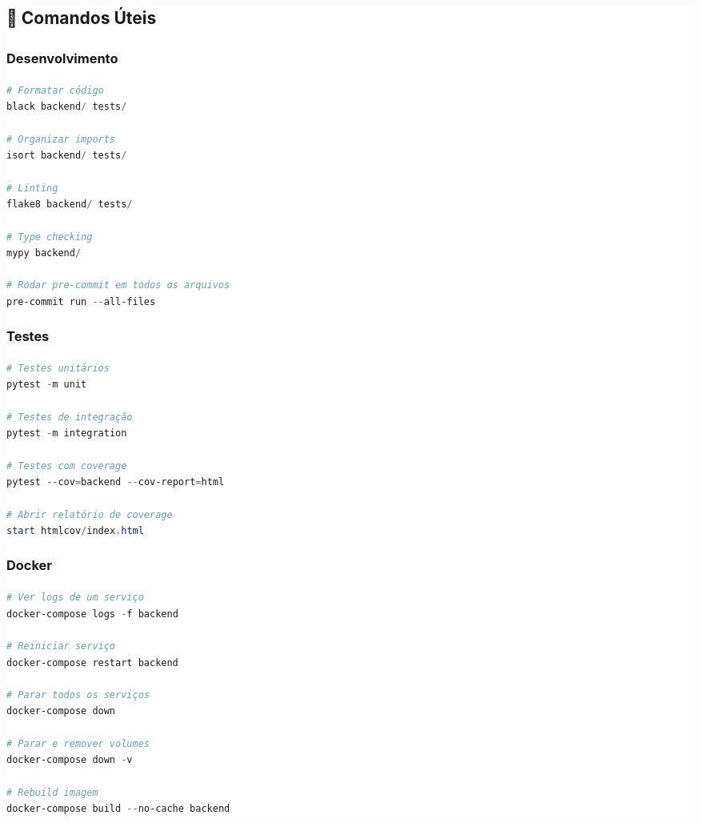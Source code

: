 ## 📝 Comandos Úteis

### Desenvolvimento

```powershell
# Formatar código
black backend/ tests/

# Organizar imports
isort backend/ tests/

# Linting
flake8 backend/ tests/

# Type checking
mypy backend/

# Rodar pre-commit em todos os arquivos
pre-commit run --all-files
```

### Testes

```powershell
# Testes unitários
pytest -m unit

# Testes de integração
pytest -m integration

# Testes com coverage
pytest --cov=backend --cov-report=html

# Abrir relatório de coverage
start htmlcov/index.html
```

### Docker

```powershell
# Ver logs de um serviço
docker-compose logs -f backend

# Reiniciar serviço
docker-compose restart backend

# Parar todos os serviços
docker-compose down

# Parar e remover volumes
docker-compose down -v

# Rebuild imagem
docker-compose build --no-cache backend
```
